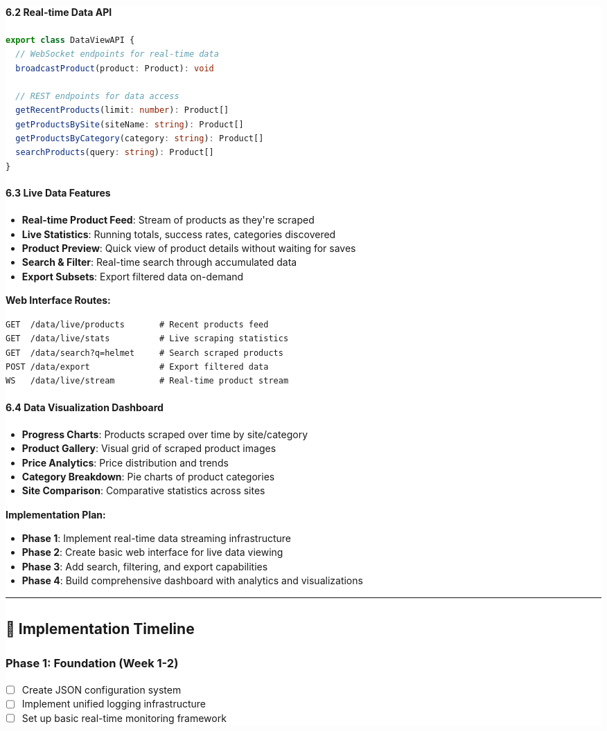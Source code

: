 #### 6.2 Real-time Data API
```typescript
export class DataViewAPI {
  // WebSocket endpoints for real-time data
  broadcastProduct(product: Product): void
  
  // REST endpoints for data access
  getRecentProducts(limit: number): Product[]
  getProductsBySite(siteName: string): Product[]
  getProductsByCategory(category: string): Product[]
  searchProducts(query: string): Product[]
}
```

#### 6.3 Live Data Features
- **Real-time Product Feed**: Stream of products as they're scraped
- **Live Statistics**: Running totals, success rates, categories discovered
- **Product Preview**: Quick view of product details without waiting for saves
- **Search & Filter**: Real-time search through accumulated data
- **Export Subsets**: Export filtered data on-demand

**Web Interface Routes:**
```
GET  /data/live/products       # Recent products feed
GET  /data/live/stats          # Live scraping statistics  
GET  /data/search?q=helmet     # Search scraped products
POST /data/export              # Export filtered data
WS   /data/live/stream         # Real-time product stream
```

#### 6.4 Data Visualization Dashboard
- **Progress Charts**: Products scraped over time by site/category
- **Product Gallery**: Visual grid of scraped product images
- **Price Analytics**: Price distribution and trends
- **Category Breakdown**: Pie charts of product categories
- **Site Comparison**: Comparative statistics across sites

**Implementation Plan:**
- **Phase 1**: Implement real-time data streaming infrastructure
- **Phase 2**: Create basic web interface for live data viewing
- **Phase 3**: Add search, filtering, and export capabilities
- **Phase 4**: Build comprehensive dashboard with analytics and visualizations

---

## 🚀 Implementation Timeline

### **Phase 1: Foundation (Week 1-2)**
- [ ] Create JSON configuration system
- [ ] Implement unified logging infrastructure
- [ ] Set up basic real-time monitoring framework
